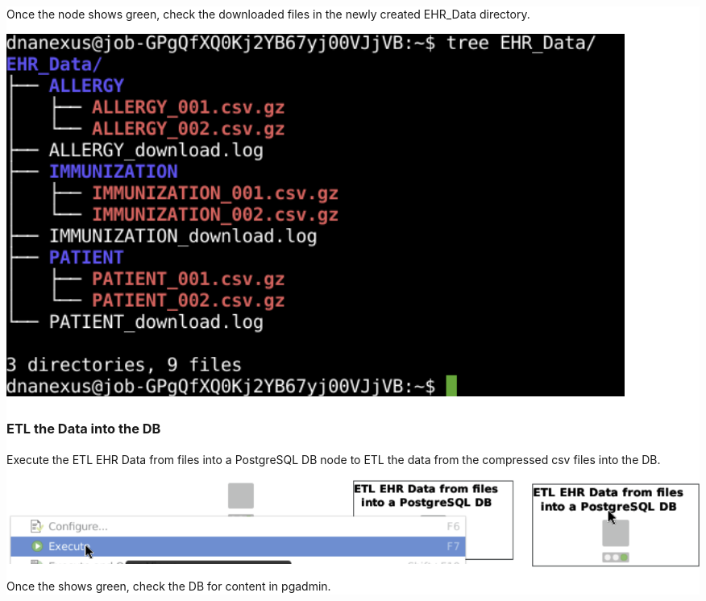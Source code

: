 Once the node shows green, check the downloaded files in the newly created EHR_Data directory.

![alt text](./assets/image-45.png)

### ETL the Data into the DB
Execute the ETL EHR Data from files into a PostgreSQL DB node to ETL the data from the compressed csv files into the DB.

<div style="display: grid; grid-template-columns: 3fr 1fr; gap: 16px;" markdown="1">
  <img src="./assets/image-46.png" alt="1">
  <img src="./assets/image-47.png" alt="1">
</div>

Once the shows green, check the DB for content in pgadmin.
